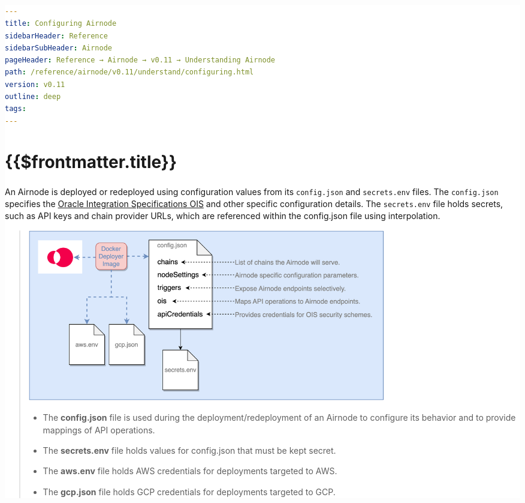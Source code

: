 ```yaml
---
title: Configuring Airnode
sidebarHeader: Reference
sidebarSubHeader: Airnode
pageHeader: Reference → Airnode → v0.11 → Understanding Airnode
path: /reference/airnode/v0.11/understand/configuring.html
version: v0.11
outline: deep
tags:
---
```


<VersionWarning/>

<PageHeader/>

<SearchHighlight/>

<FlexStartTag/>

# {{$frontmatter.title}}

An Airnode is deployed or redeployed using configuration values from its
`config.json` and `secrets.env` files. The `config.json` specifies the
[Oracle Integration Specifications OIS](/reference/ois/latest/specification.md)
and other specific configuration details. The `secrets.env` file holds secrets,
such as API keys and chain provider URLs, which are referenced within the
config.json file using interpolation.

> <img src="../assets/images/config-json.png" width="600px">
>
> - <p>The <b>config.json</b> file is used during the deployment/redeployment of an Airnode to configure its behavior and to provide mappings of API operations.</p>
> - <p>The <b>secrets.env</b> file holds values for config.json that must be kept secret.</p>
> - <p>The <b>aws.env</b> file holds AWS credentials for deployments targeted to AWS.</p>
> - <p>The <b>gcp.json</b> file holds GCP credentials for deployments targeted to GCP.</p>
